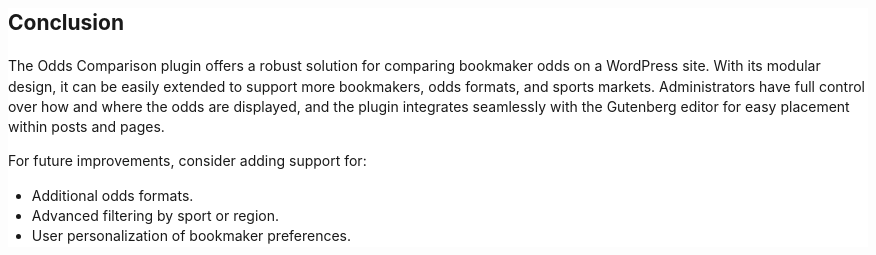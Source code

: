 ## Conclusion

The Odds Comparison plugin offers a robust solution for comparing bookmaker odds on a WordPress site. With its modular design, it can be easily extended to support more bookmakers, odds formats, and sports markets. Administrators have full control over how and where the odds are displayed, and the plugin integrates seamlessly with the Gutenberg editor for easy placement within posts and pages.

For future improvements, consider adding support for:
- Additional odds formats.
- Advanced filtering by sport or region.
- User personalization of bookmaker preferences.

